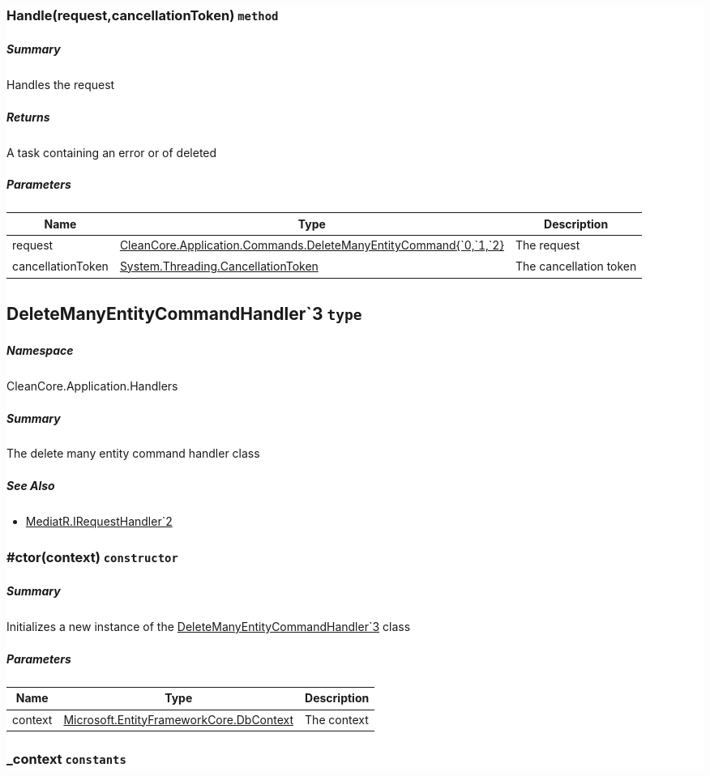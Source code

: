 <a name='M-CleanCore-Application-Handlers-DeleteManyElasticEntityCommandHandler`3-Handle-CleanCore-Application-Commands-DeleteManyEntityCommand{`0,`1,`2},System-Threading-CancellationToken-'></a>
### Handle(request,cancellationToken) `method`

##### Summary

Handles the request

##### Returns

A task containing an error or of deleted

##### Parameters

| Name | Type | Description |
| ---- | ---- | ----------- |
| request | [CleanCore.Application.Commands.DeleteManyEntityCommand{\`0,\`1,\`2}](#T-CleanCore-Application-Commands-DeleteManyEntityCommand{`0,`1,`2} 'CleanCore.Application.Commands.DeleteManyEntityCommand{`0,`1,`2}') | The request |
| cancellationToken | [System.Threading.CancellationToken](http://msdn.microsoft.com/query/dev14.query?appId=Dev14IDEF1&l=EN-US&k=k:System.Threading.CancellationToken 'System.Threading.CancellationToken') | The cancellation token |

<a name='T-CleanCore-Application-Handlers-DeleteManyEntityCommandHandler`3'></a>
## DeleteManyEntityCommandHandler\`3 `type`

##### Namespace

CleanCore.Application.Handlers

##### Summary

The delete many entity command handler class

##### See Also

- [MediatR.IRequestHandler\`2](#T-MediatR-IRequestHandler`2 'MediatR.IRequestHandler`2')

<a name='M-CleanCore-Application-Handlers-DeleteManyEntityCommandHandler`3-#ctor-Microsoft-EntityFrameworkCore-DbContext-'></a>
### #ctor(context) `constructor`

##### Summary

Initializes a new instance of the [DeleteManyEntityCommandHandler\`3](#T-CleanCore-Application-Handlers-DeleteManyEntityCommandHandler`3 'CleanCore.Application.Handlers.DeleteManyEntityCommandHandler`3') class

##### Parameters

| Name | Type | Description |
| ---- | ---- | ----------- |
| context | [Microsoft.EntityFrameworkCore.DbContext](#T-Microsoft-EntityFrameworkCore-DbContext 'Microsoft.EntityFrameworkCore.DbContext') | The context |

<a name='F-CleanCore-Application-Handlers-DeleteManyEntityCommandHandler`3-_context'></a>
### _context `constants`
